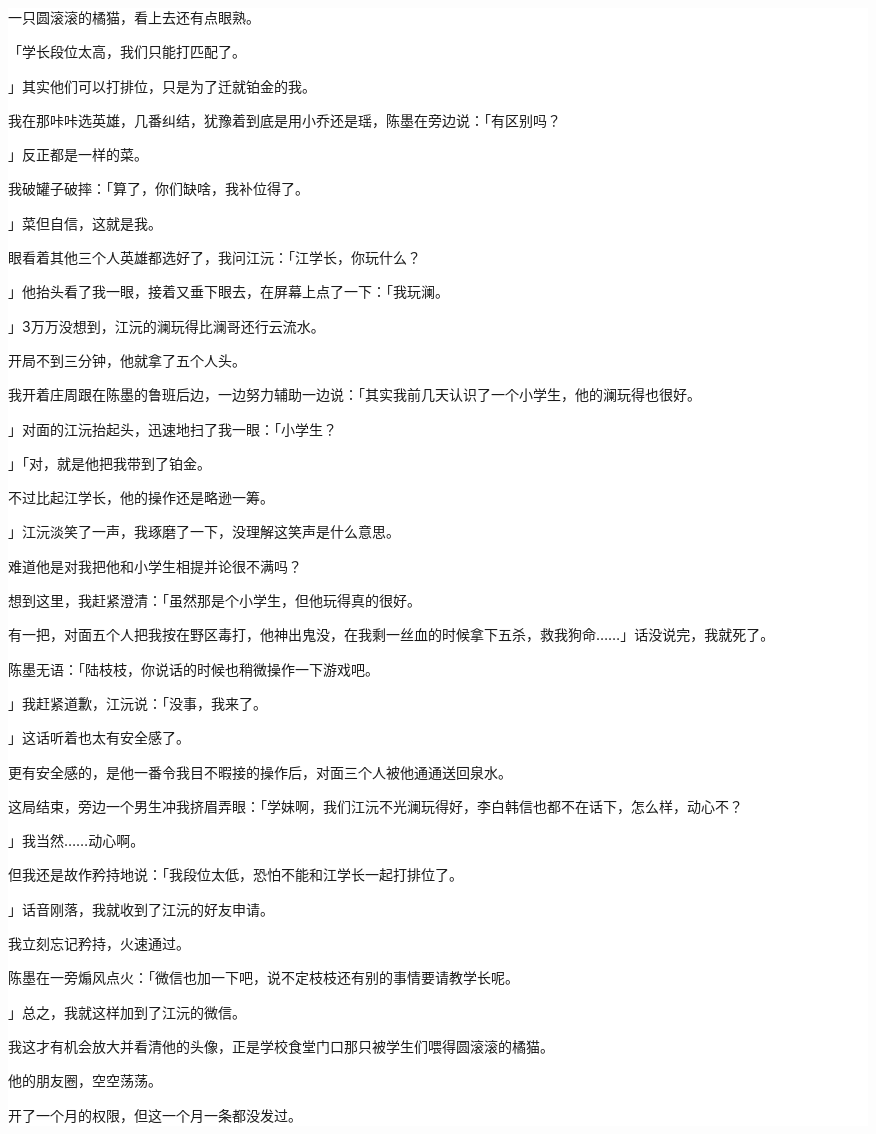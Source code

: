 一只圆滚滚的橘猫，看上去还有点眼熟。

「学长段位太高，我们只能打匹配了。

」其实他们可以打排位，只是为了迁就铂金的我。

我在那咔咔选英雄，几番纠结，犹豫着到底是用小乔还是瑶，陈墨在旁边说：「有区别吗？

」反正都是一样的菜。

我破罐子破摔：「算了，你们缺啥，我补位得了。

」菜但自信，这就是我。

眼看着其他三个人英雄都选好了，我问江沅：「江学长，你玩什么？

」他抬头看了我一眼，接着又垂下眼去，在屏幕上点了一下：「我玩澜。

」3万万没想到，江沅的澜玩得比澜哥还行云流水。

开局不到三分钟，他就拿了五个人头。

我开着庄周跟在陈墨的鲁班后边，一边努力辅助一边说：「其实我前几天认识了一个小学生，他的澜玩得也很好。

」对面的江沅抬起头，迅速地扫了我一眼：「小学生？

」「对，就是他把我带到了铂金。

不过比起江学长，他的操作还是略逊一筹。

」江沅淡笑了一声，我琢磨了一下，没理解这笑声是什么意思。

难道他是对我把他和小学生相提并论很不满吗？

想到这里，我赶紧澄清：「虽然那是个小学生，但他玩得真的很好。

有一把，对面五个人把我按在野区毒打，他神出鬼没，在我剩一丝血的时候拿下五杀，救我狗命……」话没说完，我就死了。

陈墨无语：「陆枝枝，你说话的时候也稍微操作一下游戏吧。

」我赶紧道歉，江沅说：「没事，我来了。

」这话听着也太有安全感了。

更有安全感的，是他一番令我目不暇接的操作后，对面三个人被他通通送回泉水。

这局结束，旁边一个男生冲我挤眉弄眼：「学妹啊，我们江沅不光澜玩得好，李白韩信也都不在话下，怎么样，动心不？

」我当然……动心啊。

但我还是故作矜持地说：「我段位太低，恐怕不能和江学长一起打排位了。

」话音刚落，我就收到了江沅的好友申请。

我立刻忘记矜持，火速通过。

陈墨在一旁煽风点火：「微信也加一下吧，说不定枝枝还有别的事情要请教学长呢。

」总之，我就这样加到了江沅的微信。

我这才有机会放大并看清他的头像，正是学校食堂门口那只被学生们喂得圆滚滚的橘猫。

他的朋友圈，空空荡荡。

开了一个月的权限，但这一个月一条都没发过。
